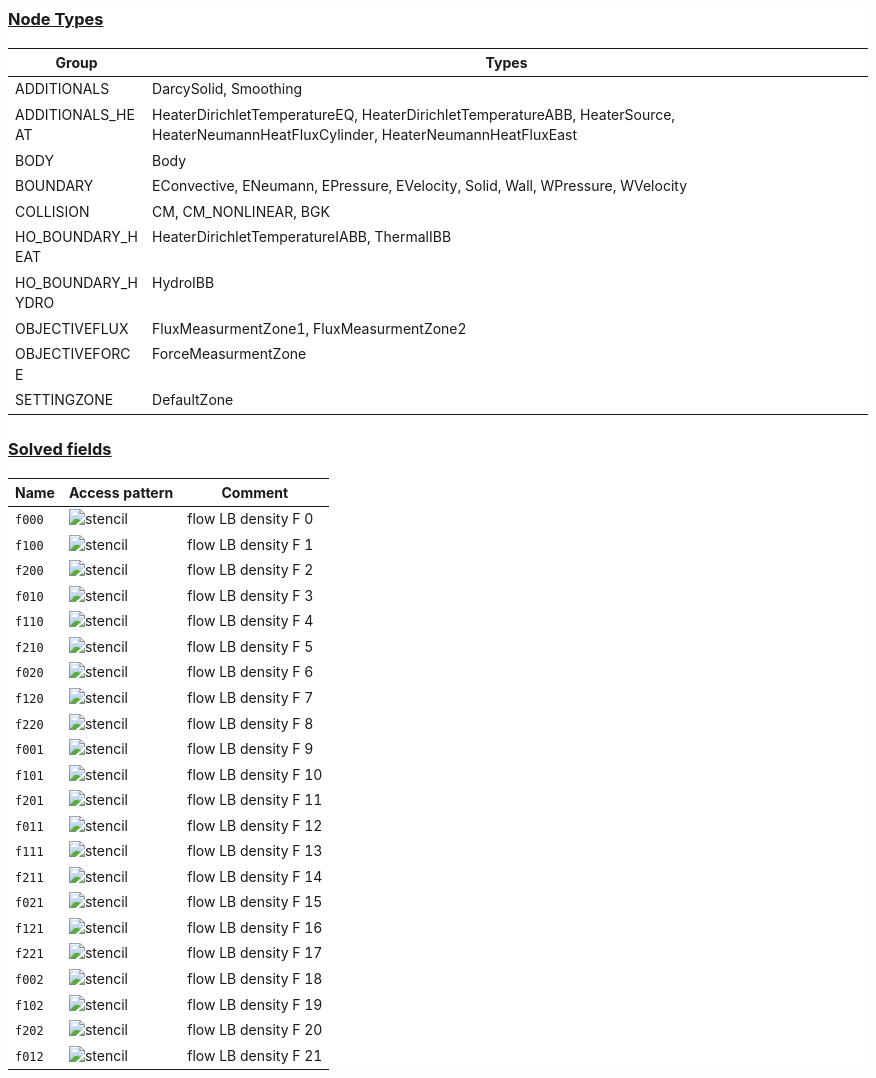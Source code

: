 ### [Node Types](Node-Types)

| Group | Types |
| --- | --- |
|ADDITIONALS|DarcySolid, Smoothing|
|ADDITIONALS_HEAT|HeaterDirichletTemperatureEQ, HeaterDirichletTemperatureABB, HeaterSource, HeaterNeumannHeatFluxCylinder, HeaterNeumannHeatFluxEast|
|BODY|Body|
|BOUNDARY|EConvective, ENeumann, EPressure, EVelocity, Solid, Wall, WPressure, WVelocity|
|COLLISION|CM, CM_NONLINEAR, BGK|
|HO_BOUNDARY_HEAT|HeaterDirichletTemperatureIABB, ThermalIBB|
|HO_BOUNDARY_HYDRO|HydroIBB|
|OBJECTIVEFLUX|FluxMeasurmentZone1, FluxMeasurmentZone2|
|OBJECTIVEFORCE|ForceMeasurmentZone|
|SETTINGZONE|DefaultZone|

### [Solved fields](Fields)

| Name | Access pattern | Comment |
| --- | --- | --- |
|`f000`|![stencil](/images/st_b2n1p0p0p0p0p0.png)|flow LB density F 0|
|`f100`|![stencil](/images/st_b2n2p0p0p0p0p0.png)|flow LB density F 1|
|`f200`|![stencil](/images/st_b2p0p0p0p1p0p0.png)|flow LB density F 2|
|`f010`|![stencil](/images/st_b2n1n1p0p0p0p0.png)|flow LB density F 3|
|`f110`|![stencil](/images/st_b2n2n1p0p0p0p0.png)|flow LB density F 4|
|`f210`|![stencil](/images/st_b2p0n1p0p1p0p0.png)|flow LB density F 5|
|`f020`|![stencil](/images/st_b2n1p0p0p0p1p0.png)|flow LB density F 6|
|`f120`|![stencil](/images/st_b2n2p0p0p0p1p0.png)|flow LB density F 7|
|`f220`|![stencil](/images/st_b2p0p0p0p1p1p0.png)|flow LB density F 8|
|`f001`|![stencil](/images/st_b2n1p0n1p0p0p0.png)|flow LB density F 9|
|`f101`|![stencil](/images/st_b2n2p0n1p0p0p0.png)|flow LB density F 10|
|`f201`|![stencil](/images/st_b2p0p0n1p1p0p0.png)|flow LB density F 11|
|`f011`|![stencil](/images/st_b2n1n1n1p0p0p0.png)|flow LB density F 12|
|`f111`|![stencil](/images/st_b2n2n1n1p0p0p0.png)|flow LB density F 13|
|`f211`|![stencil](/images/st_b2p0n1n1p1p0p0.png)|flow LB density F 14|
|`f021`|![stencil](/images/st_b2n1p0n1p0p1p0.png)|flow LB density F 15|
|`f121`|![stencil](/images/st_b2n2p0n1p0p1p0.png)|flow LB density F 16|
|`f221`|![stencil](/images/st_b2p0p0n1p1p1p0.png)|flow LB density F 17|
|`f002`|![stencil](/images/st_b2n1p0p0p0p0p1.png)|flow LB density F 18|
|`f102`|![stencil](/images/st_b2n2p0p0p0p0p1.png)|flow LB density F 19|
|`f202`|![stencil](/images/st_b2p0p0p0p1p0p1.png)|flow LB density F 20|
|`f012`|![stencil](/images/st_b2n1n1p0p0p0p1.png)|flow LB density F 21|
